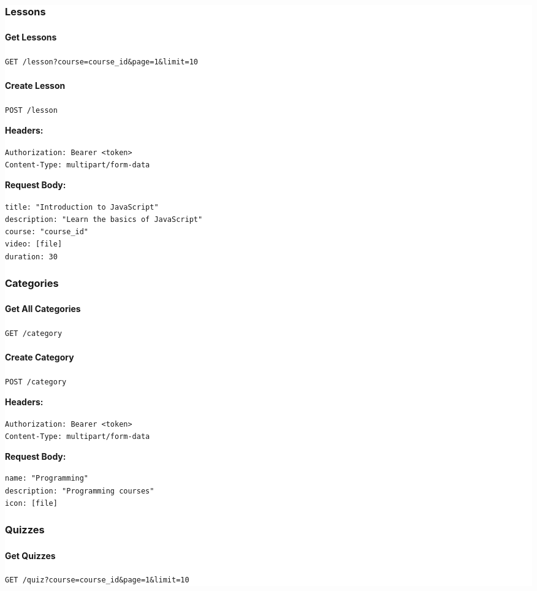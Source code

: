 ### Lessons

#### Get Lessons
```http
GET /lesson?course=course_id&page=1&limit=10
```

#### Create Lesson
```http
POST /lesson
```

**Headers:**
```
Authorization: Bearer <token>
Content-Type: multipart/form-data
```

**Request Body:**
```
title: "Introduction to JavaScript"
description: "Learn the basics of JavaScript"
course: "course_id"
video: [file]
duration: 30
```

### Categories

#### Get All Categories
```http
GET /category
```

#### Create Category
```http
POST /category
```

**Headers:**
```
Authorization: Bearer <token>
Content-Type: multipart/form-data
```

**Request Body:**
```
name: "Programming"
description: "Programming courses"
icon: [file]
```

### Quizzes

#### Get Quizzes
```http
GET /quiz?course=course_id&page=1&limit=10
```
